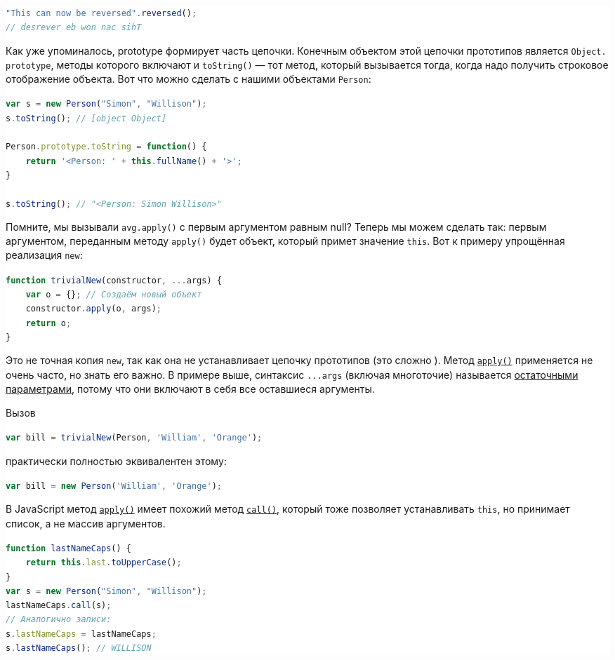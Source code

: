 ```js
"This can now be reversed".reversed();
// desrever eb won nac sihT
```

Как уже упоминалось, prototype формирует часть цепочки. Конечным объектом этой цепочки прототипов является `Object.prototype`, методы которого включают и `toString()` — тот метод, который вызывается тогда, когда надо получить строковое отображение объекта. Вот что можно сделать с нашими объектами `Person`:

```js
var s = new Person("Simon", "Willison");
s.toString(); // [object Object]

Person.prototype.toString = function() {
    return '<Person: ' + this.fullName() + '>';
}

s.toString(); // "<Person: Simon Willison>"
```

Помните, мы вызывали `avg.apply()` с первым аргументом равным null? Теперь мы можем сделать так: первым аргументом, переданным методу `apply()` будет объект, который примет значение `this`. Вот к примеру упрощённая реализация `new`:

```js
function trivialNew(constructor, ...args) {
    var o = {}; // Создаём новый объект
    constructor.apply(o, args);
    return o;
}
```

Это не точная копия `new`, так как она не устанавливает цепочку прототипов (это сложно ). Метод [`apply()`](/ru/docs/Web/JavaScript/Reference/Global_Objects/Function/apply) применяется не очень часто, но знать его важно. В примере выше, синтаксис `...args` (включая многоточие) называется [остаточными параметрами](/ru/docs/Web/JavaScript/Reference/Functions/rest_parameters), потому что они включают в себя все оставшиеся аргументы.

Вызов

```js
var bill = trivialNew(Person, 'William', 'Orange');
```

практически полностью эквивалентен этому:

```js
var bill = new Person('William', 'Orange');
```

В JavaScript метод [`apply()`](/ru/docs/Web/JavaScript/Reference/Global_Objects/Function/apply) имеет похожий метод [`call()`](/ru/docs/Web/JavaScript/Reference/Global_Objects/Function/call), который тоже позволяет устанавливать `this`, но принимает список, а не массив аргументов.

```js
function lastNameCaps() {
    return this.last.toUpperCase();
}
var s = new Person("Simon", "Willison");
lastNameCaps.call(s);
// Аналогично записи:
s.lastNameCaps = lastNameCaps;
s.lastNameCaps(); // WILLISON
```
